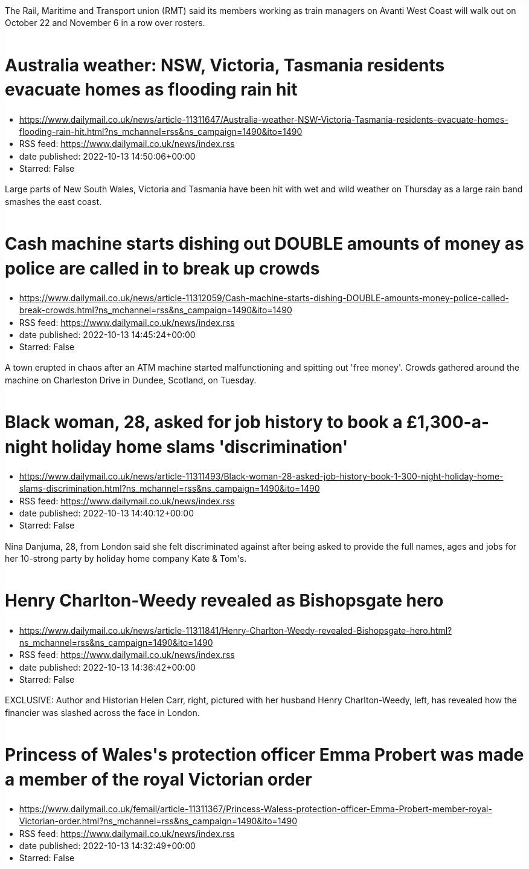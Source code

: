 The Rail, Maritime and Transport union (RMT) said its members working as train managers on Avanti West Coast will walk out on October 22 and November 6 in a row over rosters.

# Australia weather: NSW, Victoria, Tasmania residents evacuate homes as flooding rain hit
 - https://www.dailymail.co.uk/news/article-11311647/Australia-weather-NSW-Victoria-Tasmania-residents-evacuate-homes-flooding-rain-hit.html?ns_mchannel=rss&ns_campaign=1490&ito=1490
 - RSS feed: https://www.dailymail.co.uk/news/index.rss
 - date published: 2022-10-13 14:50:06+00:00
 - Starred: False

Large parts of New South Wales, Victoria and Tasmania have been hit with wet and wild weather on Thursday as a large rain band smashes the east coast.

# Cash machine starts dishing out DOUBLE amounts of money as police are called in to break up crowds
 - https://www.dailymail.co.uk/news/article-11312059/Cash-machine-starts-dishing-DOUBLE-amounts-money-police-called-break-crowds.html?ns_mchannel=rss&ns_campaign=1490&ito=1490
 - RSS feed: https://www.dailymail.co.uk/news/index.rss
 - date published: 2022-10-13 14:45:24+00:00
 - Starred: False

A town erupted in chaos after an ATM machine started malfunctioning and spitting out 'free money'. Crowds gathered around the machine on Charleston Drive in Dundee, Scotland, on Tuesday.

# Black woman, 28, asked for job history to book a £1,300-a-night holiday home slams 'discrimination'
 - https://www.dailymail.co.uk/news/article-11311493/Black-woman-28-asked-job-history-book-1-300-night-holiday-home-slams-discrimination.html?ns_mchannel=rss&ns_campaign=1490&ito=1490
 - RSS feed: https://www.dailymail.co.uk/news/index.rss
 - date published: 2022-10-13 14:40:12+00:00
 - Starred: False

Nina Danjuma, 28, from London said she felt discriminated against after being asked to provide the full names, ages and jobs for her 10-strong party by holiday home company Kate & Tom's.

# Henry Charlton-Weedy revealed as Bishopsgate hero
 - https://www.dailymail.co.uk/news/article-11311841/Henry-Charlton-Weedy-revealed-Bishopsgate-hero.html?ns_mchannel=rss&ns_campaign=1490&ito=1490
 - RSS feed: https://www.dailymail.co.uk/news/index.rss
 - date published: 2022-10-13 14:36:42+00:00
 - Starred: False

EXCLUSIVE: Author and Historian Helen Carr, right, pictured with her husband Henry Charlton-Weedy, left, has revealed how the financier was slashed across the face in London.

# Princess of Wales's protection officer Emma Probert was made a member of the royal Victorian order
 - https://www.dailymail.co.uk/femail/article-11311367/Princess-Waless-protection-officer-Emma-Probert-member-royal-Victorian-order.html?ns_mchannel=rss&ns_campaign=1490&ito=1490
 - RSS feed: https://www.dailymail.co.uk/news/index.rss
 - date published: 2022-10-13 14:32:49+00:00
 - Starred: False
